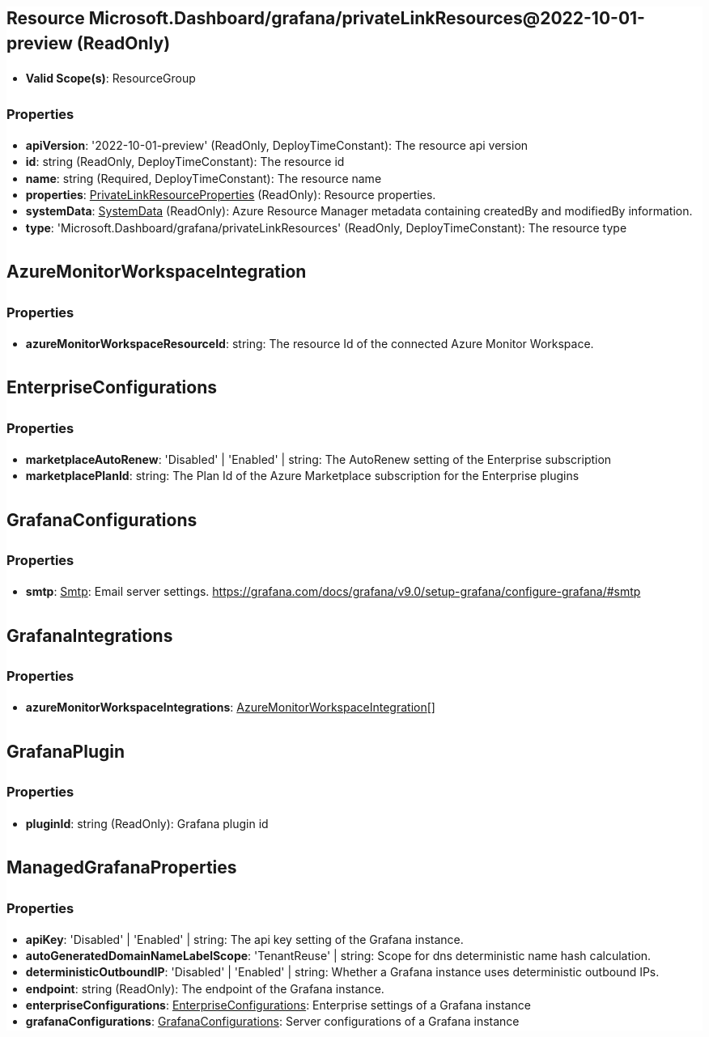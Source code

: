 ## Resource Microsoft.Dashboard/grafana/privateLinkResources@2022-10-01-preview (ReadOnly)
* **Valid Scope(s)**: ResourceGroup
### Properties
* **apiVersion**: '2022-10-01-preview' (ReadOnly, DeployTimeConstant): The resource api version
* **id**: string (ReadOnly, DeployTimeConstant): The resource id
* **name**: string (Required, DeployTimeConstant): The resource name
* **properties**: [PrivateLinkResourceProperties](#privatelinkresourceproperties) (ReadOnly): Resource properties.
* **systemData**: [SystemData](#systemdata) (ReadOnly): Azure Resource Manager metadata containing createdBy and modifiedBy information.
* **type**: 'Microsoft.Dashboard/grafana/privateLinkResources' (ReadOnly, DeployTimeConstant): The resource type

## AzureMonitorWorkspaceIntegration
### Properties
* **azureMonitorWorkspaceResourceId**: string: The resource Id of the connected Azure Monitor Workspace.

## EnterpriseConfigurations
### Properties
* **marketplaceAutoRenew**: 'Disabled' | 'Enabled' | string: The AutoRenew setting of the Enterprise subscription
* **marketplacePlanId**: string: The Plan Id of the Azure Marketplace subscription for the Enterprise plugins

## GrafanaConfigurations
### Properties
* **smtp**: [Smtp](#smtp): Email server settings.
https://grafana.com/docs/grafana/v9.0/setup-grafana/configure-grafana/#smtp

## GrafanaIntegrations
### Properties
* **azureMonitorWorkspaceIntegrations**: [AzureMonitorWorkspaceIntegration](#azuremonitorworkspaceintegration)[]

## GrafanaPlugin
### Properties
* **pluginId**: string (ReadOnly): Grafana plugin id

## ManagedGrafanaProperties
### Properties
* **apiKey**: 'Disabled' | 'Enabled' | string: The api key setting of the Grafana instance.
* **autoGeneratedDomainNameLabelScope**: 'TenantReuse' | string: Scope for dns deterministic name hash calculation.
* **deterministicOutboundIP**: 'Disabled' | 'Enabled' | string: Whether a Grafana instance uses deterministic outbound IPs.
* **endpoint**: string (ReadOnly): The endpoint of the Grafana instance.
* **enterpriseConfigurations**: [EnterpriseConfigurations](#enterpriseconfigurations): Enterprise settings of a Grafana instance
* **grafanaConfigurations**: [GrafanaConfigurations](#grafanaconfigurations): Server configurations of a Grafana instance